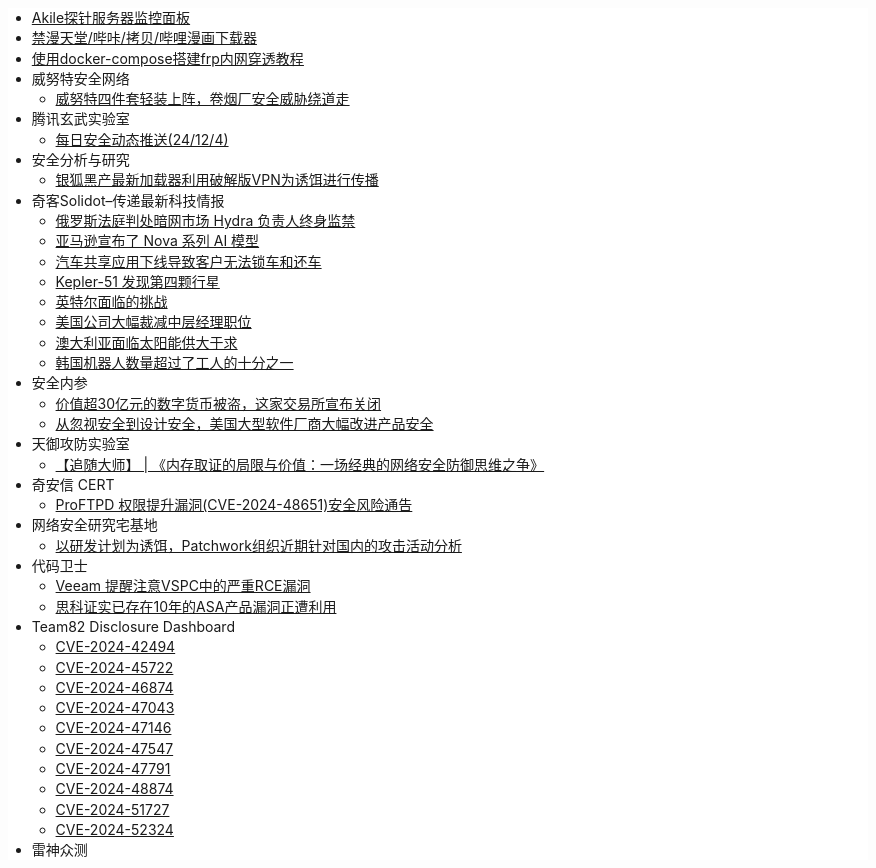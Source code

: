   - [Akile探针服务器监控面板](https://www.upx8.com/4521)
  - [禁漫天堂/哔咔/拷贝/哔哩漫画下载器](https://www.upx8.com/4520)
  - [使用docker-compose搭建frp内网穿透教程](https://www.upx8.com/4518)
- 威努特安全网络
  - [威努特四件套轻装上阵，卷烟厂安全威胁绕道走](https://mp.weixin.qq.com/s?__biz=MzAwNTgyODU3NQ==&mid=2651129391&idx=1&sn=a89b2a946fdda8929d6dba447e46c798&chksm=80e71c9fb7909589adcf29f5904b38a89ee01da8194460e3fe2ae500cd65384602b1a504c9f9&scene=58&subscene=0#rd)
- 腾讯玄武实验室
  - [每日安全动态推送(24/12/4)](https://mp.weixin.qq.com/s?__biz=MzA5NDYyNDI0MA==&mid=2651959933&idx=1&sn=f750caa0b6a6d822dbb19c83fe1dca3e&chksm=8baed2e2bcd95bf47754b521fa9602227a7e875c3e722d425531a747db395f49d73fd4f3276f&scene=58&subscene=0#rd)
- 安全分析与研究
  - [银狐黑产最新加载器利用破解版VPN为诱饵进行传播](https://mp.weixin.qq.com/s?__biz=MzA4ODEyODA3MQ==&mid=2247489624&idx=1&sn=d79b623b062721f4270af7e991894bf1&chksm=902fb770a7583e66a4bd81851a2174e33731d2b09a3ea198728983578ef6abb8634f72f86c4e&scene=58&subscene=0#rd)
- 奇客Solidot–传递最新科技情报
  - [俄罗斯法庭判处暗网市场 Hydra 负责人终身监禁](https://www.solidot.org/story?sid=79960)
  - [亚马逊宣布了 Nova 系列 AI 模型](https://www.solidot.org/story?sid=79959)
  - [汽车共享应用下线导致客户无法锁车和还车](https://www.solidot.org/story?sid=79958)
  - [Kepler-51 发现第四颗行星](https://www.solidot.org/story?sid=79955)
  - [英特尔面临的挑战](https://www.solidot.org/story?sid=79953)
  - [美国公司大幅裁减中层经理职位](https://www.solidot.org/story?sid=79952)
  - [澳大利亚面临太阳能供大于求](https://www.solidot.org/story?sid=79951)
  - [韩国机器人数量超过了工人的十分之一](https://www.solidot.org/story?sid=79950)
- 安全内参
  - [价值超30亿元的数字货币被盗，这家交易所宣布关闭](https://mp.weixin.qq.com/s?__biz=MzI4NDY2MDMwMw==&mid=2247513223&idx=1&sn=f3d6f570725999fc566c4aee62c32406&chksm=ebfaf3a7dc8d7ab1e6fd3c48ffbb1a6c7ea62d13e9d62b2e5e6b2a54e3034a9c299741a6ff92&scene=58&subscene=0#rd)
  - [从忽视安全到设计安全，美国大型软件厂商大幅改进产品安全](https://mp.weixin.qq.com/s?__biz=MzI4NDY2MDMwMw==&mid=2247513223&idx=2&sn=44b3ed65621ee692e5ac8995bc29399f&chksm=ebfaf3a7dc8d7ab140f6fd0e7c24eb7e6b0e7a0599a658ed8f08e57e0437076ea3e2615e2323&scene=58&subscene=0#rd)
- 天御攻防实验室
  - [【追随大师】 | 《内存取证的局限与价值：一场经典的网络安全防御思维之争》](https://mp.weixin.qq.com/s?__biz=MzU0MzgyMzM2Nw==&mid=2247486123&idx=1&sn=f086336e546ae9c0d8beb342140811be&chksm=fb04c9c3cc7340d55ec7bc2b0466f77ba0cd29095c1ad2178cd004481557faf92fc39d46eaa2&scene=58&subscene=0#rd)
- 奇安信 CERT
  - [ProFTPD 权限提升漏洞(CVE-2024-48651)安全风险通告](https://mp.weixin.qq.com/s?__biz=MzU5NDgxODU1MQ==&mid=2247502561&idx=1&sn=6b0222e9c2cb7f15486d885d1137313b&chksm=fe79ee79c90e676fc7cb50bebe31bafe77c5a1ee4af702a39234ee5555741d09674e90ac0d6b&scene=58&subscene=0#rd)
- 网络安全研究宅基地
  - [以研发计划为诱饵，Patchwork组织近期针对国内的攻击活动分析](https://mp.weixin.qq.com/s?__biz=MzUyMDEyNTkwNA==&mid=2247497001&idx=1&sn=bf11de770fea2d96d4f3c08dfd7e038f&chksm=f9ed9996ce9a10809b95ac5c33c78c37018b7e17c304560ed687b580dda96459ed8ec5dacfe1&scene=58&subscene=0#rd)
- 代码卫士
  - [Veeam 提醒注意VSPC中的严重RCE漏洞](https://mp.weixin.qq.com/s?__biz=MzI2NTg4OTc5Nw==&mid=2247521684&idx=1&sn=b5ba5835dc8937327b3ded698979f0f2&chksm=ea94a4fedde32de81ba198d63194acfd35654a0fb756fa23333f2f5a4738769841bd5d1834e2&scene=58&subscene=0#rd)
  - [思科证实已存在10年的ASA产品漏洞正遭利用](https://mp.weixin.qq.com/s?__biz=MzI2NTg4OTc5Nw==&mid=2247521684&idx=2&sn=d7717056b8823ba4a6de5202613f9d39&chksm=ea94a4fedde32de8a7cb8b62b8be9a979c6a959069b85ae3d1afdde8ea26be3e36187d94c087&scene=58&subscene=0#rd)
- Team82 Disclosure Dashboard
  - [CVE-2024-42494](https://claroty.com/team82/disclosure-dashboard/cve-2024-42494)
  - [CVE-2024-45722](https://claroty.com/team82/disclosure-dashboard/cve-2024-45722)
  - [CVE-2024-46874](https://claroty.com/team82/disclosure-dashboard/cve-2024-46874)
  - [CVE-2024-47043](https://claroty.com/team82/disclosure-dashboard/cve-2024-47043)
  - [CVE-2024-47146](https://claroty.com/team82/disclosure-dashboard/cve-2024-47146)
  - [CVE-2024-47547](https://claroty.com/team82/disclosure-dashboard/cve-2024-47547)
  - [CVE-2024-47791](https://claroty.com/team82/disclosure-dashboard/cve-2024-47791)
  - [CVE-2024-48874](https://claroty.com/team82/disclosure-dashboard/cve-2024-48874)
  - [CVE-2024-51727](https://claroty.com/team82/disclosure-dashboard/cve-2024-51727)
  - [CVE-2024-52324](https://claroty.com/team82/disclosure-dashboard/cve-2024-52324)
- 雷神众测